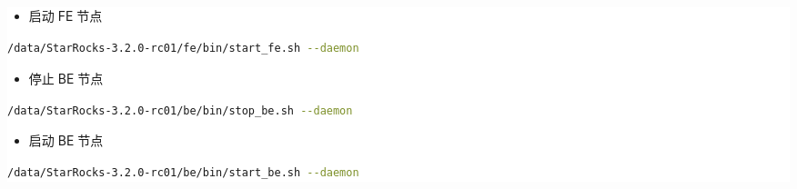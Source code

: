 - 启动 FE 节点

```bash
/data/StarRocks-3.2.0-rc01/fe/bin/start_fe.sh --daemon
```

- 停止 BE 节点

```bash
/data/StarRocks-3.2.0-rc01/be/bin/stop_be.sh --daemon
```

- 启动 BE 节点

```bash
/data/StarRocks-3.2.0-rc01/be/bin/start_be.sh --daemon
```

